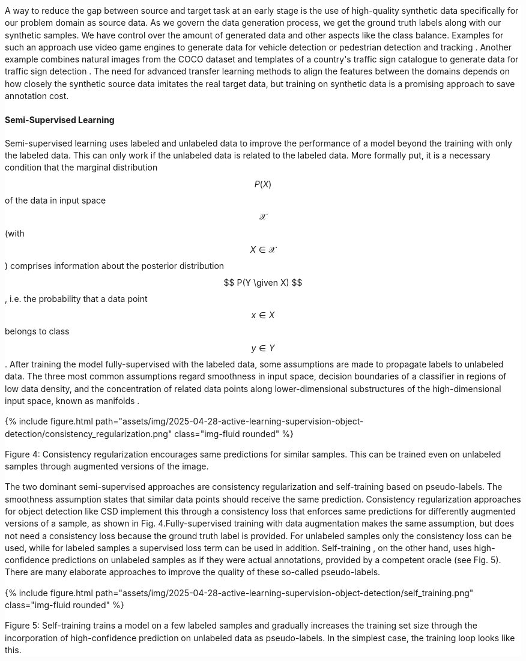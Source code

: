 A way to reduce the gap between source and target task at an early stage is the use of high-quality synthetic data <d-cite key="nikolenko2021"></d-cite> specifically for our problem domain as source data. As we govern the data generation process, we get the ground truth labels along with our synthetic samples. We have control over the amount of generated data and other aspects like the class balance. Examples for such an approach use video game engines to generate data for vehicle detection <d-cite key="johnsonRoberson2017"></d-cite> or pedestrian detection <d-cite key="vazquez2014"></d-cite> and tracking <d-cite key="fabbri2021"></d-cite>. Another example combines natural images from the COCO <d-cite key="lin2014"></d-cite> dataset and templates of a country's traffic sign catalogue to generate data for traffic sign detection <d-cite key="tabelini2022"></d-cite>. The need for advanced transfer learning methods to align the features between the domains depends on how closely the synthetic source data imitates the real target data, but training on synthetic data is a promising approach to save annotation cost.

#### Semi-Supervised Learning

Semi-supervised learning uses labeled and unlabeled data to improve the performance of a model beyond the training with only the labeled data. This can only work if the unlabeled data is related to the labeled data. More formally put, it is a necessary condition that the marginal distribution $$ P(X) $$ of the data in input space $$ \mathcal{X} $$ (with $$ X \in \mathcal{X} $$) comprises information about the posterior distribution $$ P(Y \given X) $$, i.e. the probability that a data point $$ x \in X $$ belongs to class $$ y \in Y $$. After training the model fully-supervised with the labeled data, some assumptions are made to propagate labels to unlabeled data. The three most common assumptions regard smoothness in input space, decision boundaries of a classifier in regions of low data density, and the concentration of related data points along lower-dimensional substructures of the high-dimensional input space, known as manifolds <d-cite key="vanEngelen2020"></d-cite>.

{% include figure.html path="assets/img/2025-04-28-active-learning-supervision-object-detection/consistency_regularization.png" class="img-fluid rounded" %}
<div class="caption">
    Figure 4: Consistency regularization encourages same predictions for similar samples. This can be trained even on unlabeled samples through augmented versions of the image.
</div>

The two dominant semi-supervised approaches are consistency regularization and self-training based on pseudo-labels. The smoothness assumption states that similar data points should receive the same prediction. Consistency regularization approaches for object detection like CSD <d-cite key="jeong2019"></d-cite> implement this through a consistency loss that enforces same predictions for differently augmented versions of a sample, as shown in Fig. 4.<d-footnote>Fully-supervised training with data augmentation makes the same assumption, but does not need a consistency loss because the ground truth label is provided.</d-footnote> For unlabeled samples only the consistency loss can be used, while for labeled samples a supervised loss term can be used in addition. Self-training <d-cite key="zoph2020"></d-cite>, on the other hand, uses high-confidence predictions on unlabeled samples as if they were actual annotations, provided by a competent oracle (see Fig. 5). There are many elaborate approaches to improve the quality of these so-called pseudo-labels.

{% include figure.html path="assets/img/2025-04-28-active-learning-supervision-object-detection/self_training.png" class="img-fluid rounded" %}
<div class="caption">
    Figure 5: Self-training trains a model on a few labeled samples and gradually increases the training set size through the incorporation of high-confidence prediction on unlabeled data as pseudo-labels. In the simplest case, the training loop looks like this.
</div>

